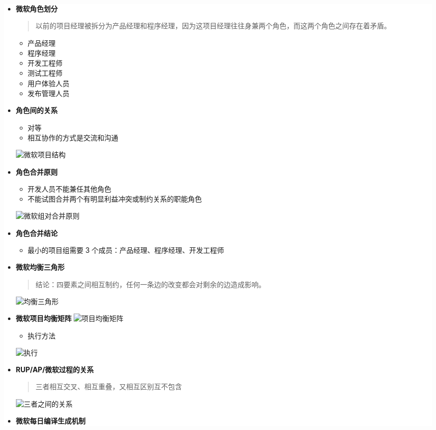 - **微软角色划分**

  > 以前的项目经理被拆分为产品经理和程序经理，因为这项目经理往往身兼两个角色，而这两个角色之间存在着矛盾。

  - 产品经理
  - 程序经理
  - 开发工程师
  - 测试工程师
  - 用户体验人员
  - 发布管理人员

- **角色间的关系**

  - 对等
  - 相互协作的方式是交流和沟通

  ![微软项目结构](https://ws1.sinaimg.cn/large/006wCagogy1fymjksrsvlj30k40jbatu.jpg)

- **角色合并原则**

  - 开发人员不能兼任其他角色
  - 不能试图合并两个有明显利益冲突或制约关系的职能角色

  ![微软组对合并原则](https://ws1.sinaimg.cn/large/006wCagogy1fymjbpk5g0j30vj0eynmf.jpg)

- **角色合并结论**

  - 最小的项目组需要 3 个成员：产品经理、程序经理、开发工程师

- **微软均衡三角形**

  > 结论：四要素之间相互制约，任何一条边的改变都会对剩余的边造成影响。

  ![均衡三角形](https://ws1.sinaimg.cn/large/006wCagogy1fymj353schj30bd0a10w8.jpg)

- **微软项目均衡矩阵**
  ![项目均衡矩阵](https://ws1.sinaimg.cn/large/006wCagogy1fymjf48wkyj30vj0m17wh.jpg)

  - 执行方法

  ![执行](https://ws1.sinaimg.cn/large/006wCagogy1fymjifl64rj30xz0d14ee.jpg)

- **RUP/AP/微软过程的关系**

  > 三者相互交叉、相互重叠，又相互区别互不包含

  ![三者之间的关系](https://ws1.sinaimg.cn/large/006wCagogy1fymjjm74dxj30p00dlara.jpg)

- **微软每日编译生成机制**
